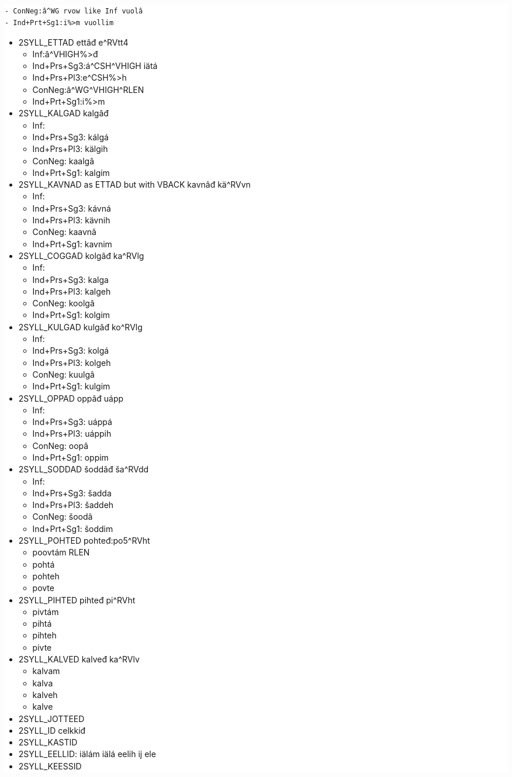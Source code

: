     - ConNeg:â^WG rvow like Inf vuolâ
    - Ind+Prt+Sg1:i%>m vuollim
* 2SYLL_ETTAD ettâđ e^RVtt4
    - Inf:â^VHIGH%>đ
    - Ind+Prs+Sg3:á^CSH^VHIGH  iätá
    - Ind+Prs+Pl3:e^CSH%>h
    - ConNeg:â^WG^VHIGH^RLEN
    - Ind+Prt+Sg1:i%>m
* 2SYLL_KALGAD kalgâđ
    - Inf:
    - Ind+Prs+Sg3:  kálgá
    - Ind+Prs+Pl3: kälgih
    - ConNeg: kaalgâ
    - Ind+Prt+Sg1: kalgim
* 2SYLL_KAVNAD  as ETTAD but with VBACK kavnâđ kä^RVvn
    - Inf:
    - Ind+Prs+Sg3: kávná
    - Ind+Prs+Pl3: kävnih
    - ConNeg: kaavnâ
    - Ind+Prt+Sg1: kavnim
* 2SYLL_COGGAD kolgâđ ka^RVlg
    - Inf:
    - Ind+Prs+Sg3: kalga
    - Ind+Prs+Pl3: kalgeh
    - ConNeg: koolgâ
    - Ind+Prt+Sg1: kolgim
* 2SYLL_KULGAD kulgâđ ko^RVlg
    - Inf:
    - Ind+Prs+Sg3: kolgá
    - Ind+Prs+Pl3: kolgeh
    - ConNeg: kuulgâ
    - Ind+Prt+Sg1: kulgim
* 2SYLL_OPPAD oppâđ uápp
    - Inf:
    - Ind+Prs+Sg3: uáppá
    - Ind+Prs+Pl3: uáppih
    - ConNeg: oopâ
    - Ind+Prt+Sg1: oppim
* 2SYLL_SODDAD šoddâđ ša^RVdd
    - Inf:
    - Ind+Prs+Sg3: šadda
    - Ind+Prs+Pl3: šaddeh
    - ConNeg: šoodâ
    - Ind+Prt+Sg1: šoddim
* 2SYLL_POHTED pohteđ:po5^RVht
    - poovtám RLEN
    - pohtá
    - pohteh
    - povte
* 2SYLL_PIHTED pihteđ pi^RVht
    - pivtám
    - pihtá
    - pihteh
    - pivte
* 2SYLL_KALVED kalveđ ka^RVlv
    - kalvam
    - kalva
    - kalveh
    - kalve
* 2SYLL_JOTTEED
* 2SYLL_ID celkkiđ
* 2SYLL_KASTID
* 2SYLL_EELLID: iälám iälá eelih ij ele
* 2SYLL_KEESSID